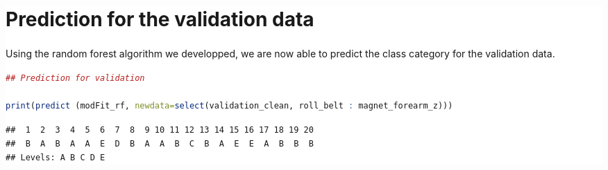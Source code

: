 # Prediction for the validation data

Using the random forest algorithm we developped, we are now able to predict the class category for the validation data.


```r
## Prediction for validation

print(predict (modFit_rf, newdata=select(validation_clean, roll_belt : magnet_forearm_z)))
```

```
##  1  2  3  4  5  6  7  8  9 10 11 12 13 14 15 16 17 18 19 20 
##  B  A  B  A  A  E  D  B  A  A  B  C  B  A  E  E  A  B  B  B 
## Levels: A B C D E
```
